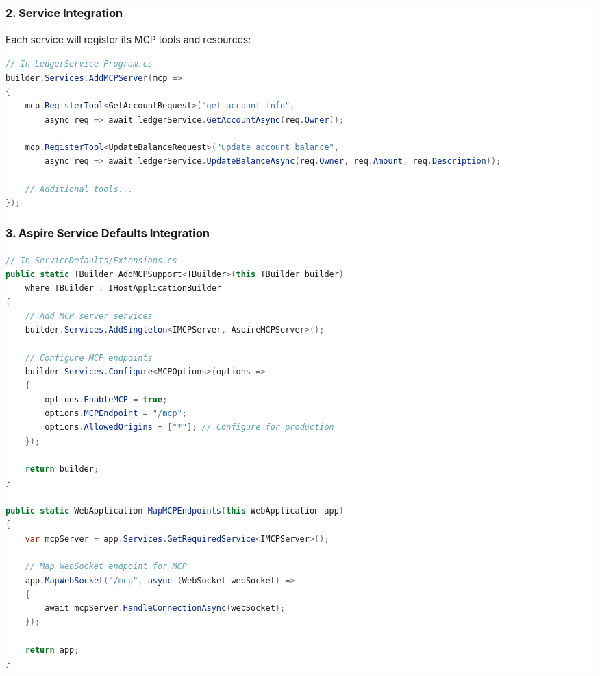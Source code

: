 ### 2. Service Integration

Each service will register its MCP tools and resources:

```csharp
// In LedgerService Program.cs
builder.Services.AddMCPServer(mcp =>
{
    mcp.RegisterTool<GetAccountRequest>("get_account_info", 
        async req => await ledgerService.GetAccountAsync(req.Owner));
    
    mcp.RegisterTool<UpdateBalanceRequest>("update_account_balance",
        async req => await ledgerService.UpdateBalanceAsync(req.Owner, req.Amount, req.Description));
    
    // Additional tools...
});
```

### 3. Aspire Service Defaults Integration

```csharp
// In ServiceDefaults/Extensions.cs
public static TBuilder AddMCPSupport<TBuilder>(this TBuilder builder) 
    where TBuilder : IHostApplicationBuilder
{
    // Add MCP server services
    builder.Services.AddSingleton<IMCPServer, AspireMCPServer>();
    
    // Configure MCP endpoints
    builder.Services.Configure<MCPOptions>(options =>
    {
        options.EnableMCP = true;
        options.MCPEndpoint = "/mcp";
        options.AllowedOrigins = ["*"]; // Configure for production
    });
    
    return builder;
}

public static WebApplication MapMCPEndpoints(this WebApplication app)
{
    var mcpServer = app.Services.GetRequiredService<IMCPServer>();
    
    // Map WebSocket endpoint for MCP
    app.MapWebSocket("/mcp", async (WebSocket webSocket) =>
    {
        await mcpServer.HandleConnectionAsync(webSocket);
    });
    
    return app;
}
```
